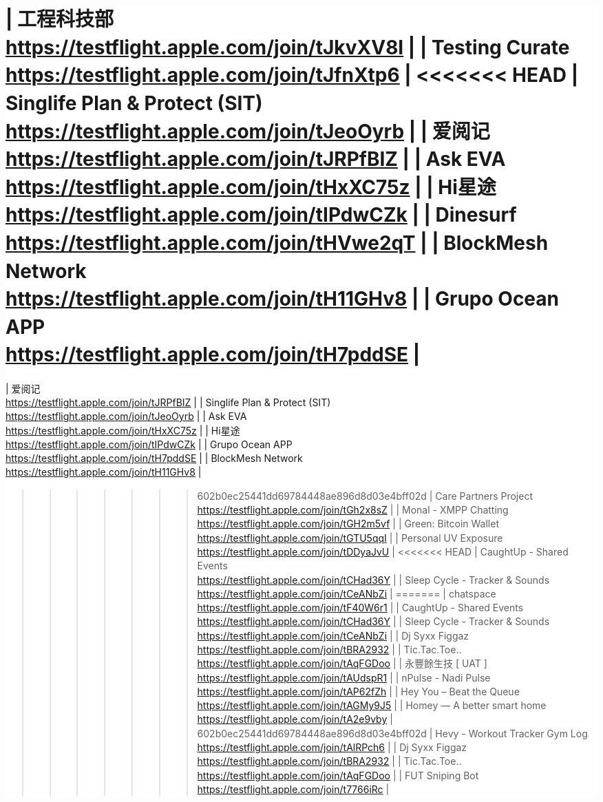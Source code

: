 | 工程科技部<br />https://testflight.apple.com/join/tJkvXV8I |
| Testing Curate<br />https://testflight.apple.com/join/tJfnXtp6 |
<<<<<<< HEAD
| Singlife Plan & Protect (SIT)<br />https://testflight.apple.com/join/tJeoOyrb |
| 爱阅记<br />https://testflight.apple.com/join/tJRPfBIZ |
| Ask EVA<br />https://testflight.apple.com/join/tHxXC75z |
| Hi星途<br />https://testflight.apple.com/join/tIPdwCZk |
| Dinesurf<br />https://testflight.apple.com/join/tHVwe2qT |
| BlockMesh Network<br />https://testflight.apple.com/join/tH11GHv8 |
| Grupo Ocean APP<br />https://testflight.apple.com/join/tH7pddSE |
=======
| 爱阅记<br />https://testflight.apple.com/join/tJRPfBIZ |
| Singlife Plan & Protect (SIT)<br />https://testflight.apple.com/join/tJeoOyrb |
| Ask EVA<br />https://testflight.apple.com/join/tHxXC75z |
| Hi星途<br />https://testflight.apple.com/join/tIPdwCZk |
| Grupo Ocean APP<br />https://testflight.apple.com/join/tH7pddSE |
| BlockMesh Network<br />https://testflight.apple.com/join/tH11GHv8 |
>>>>>>> 602b0ec25441dd69784448ae896d8d03e4bff02d
| Care Partners Project<br />https://testflight.apple.com/join/tGh2x8sZ |
| Monal - XMPP Chatting<br />https://testflight.apple.com/join/tGH2m5vf |
| Green: Bitcoin Wallet<br />https://testflight.apple.com/join/tGTU5qqI |
| Personal UV Exposure<br />https://testflight.apple.com/join/tDDyaJvU |
<<<<<<< HEAD
| CaughtUp - Shared Events<br />https://testflight.apple.com/join/tCHad36Y |
| Sleep Cycle - Tracker & Sounds<br />https://testflight.apple.com/join/tCeANbZi |
=======
| chatspace<br />https://testflight.apple.com/join/tF40W6r1 |
| CaughtUp - Shared Events<br />https://testflight.apple.com/join/tCHad36Y |
| Sleep Cycle - Tracker & Sounds<br />https://testflight.apple.com/join/tCeANbZi |
| Dj Syxx Figgaz<br />https://testflight.apple.com/join/tBRA2932 |
| Tic.Tac.Toe..<br />https://testflight.apple.com/join/tAqFGDoo |
| 永豐餘生技 [ UAT ]<br />https://testflight.apple.com/join/tAUdspR1 |
| nPulse - Nadi Pulse<br />https://testflight.apple.com/join/tAP62fZh |
| Hey You – Beat the Queue<br />https://testflight.apple.com/join/tAGMy9J5 |
| Homey — A better smart home<br />https://testflight.apple.com/join/tA2e9vby |
>>>>>>> 602b0ec25441dd69784448ae896d8d03e4bff02d
| Hevy - Workout Tracker Gym Log<br />https://testflight.apple.com/join/tAlRPch6 |
| Dj Syxx Figgaz<br />https://testflight.apple.com/join/tBRA2932 |
| Tic.Tac.Toe..<br />https://testflight.apple.com/join/tAqFGDoo |
| FUT Sniping Bot<br />https://testflight.apple.com/join/t7766iRc |